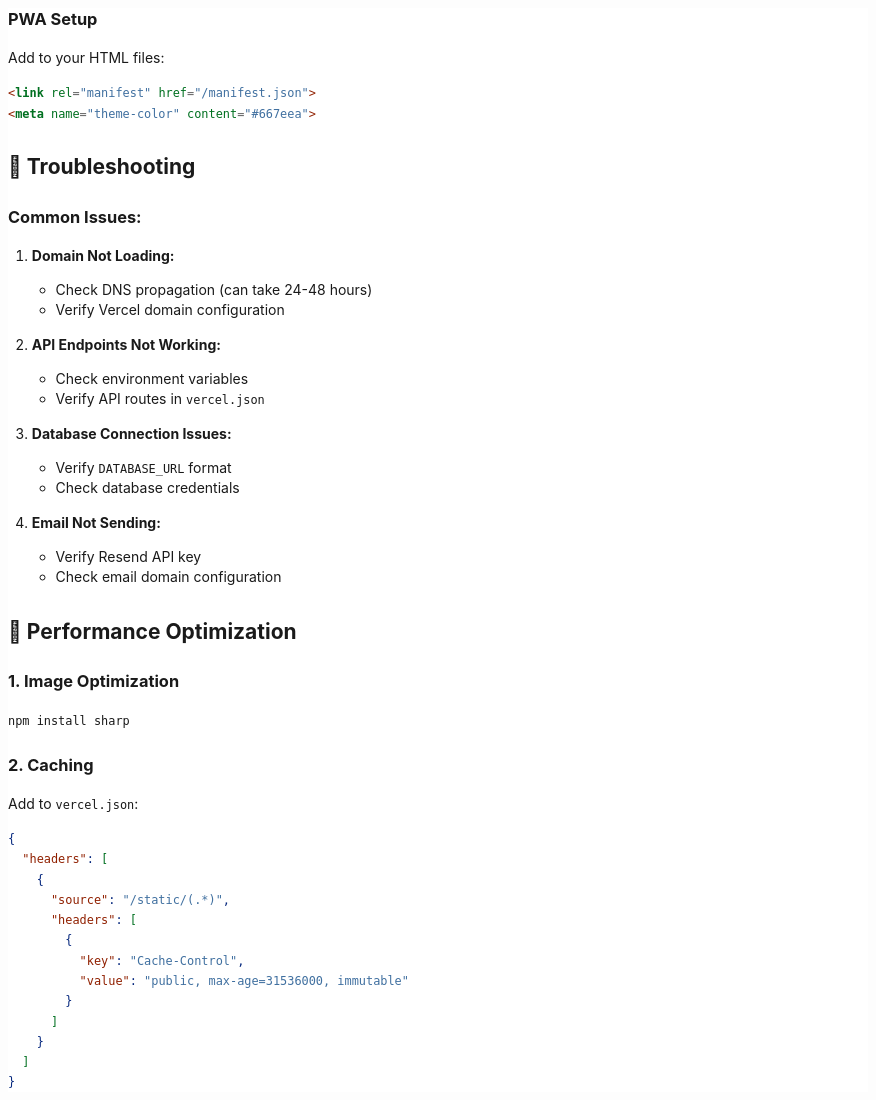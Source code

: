 ### **PWA Setup**
Add to your HTML files:
```html
<link rel="manifest" href="/manifest.json">
<meta name="theme-color" content="#667eea">
```

## 🔧 **Troubleshooting**

### **Common Issues:**

1. **Domain Not Loading:**
   - Check DNS propagation (can take 24-48 hours)
   - Verify Vercel domain configuration

2. **API Endpoints Not Working:**
   - Check environment variables
   - Verify API routes in `vercel.json`

3. **Database Connection Issues:**
   - Verify `DATABASE_URL` format
   - Check database credentials

4. **Email Not Sending:**
   - Verify Resend API key
   - Check email domain configuration

## 🚀 **Performance Optimization**

### **1. Image Optimization**
```bash
npm install sharp
```

### **2. Caching**
Add to `vercel.json`:
```json
{
  "headers": [
    {
      "source": "/static/(.*)",
      "headers": [
        {
          "key": "Cache-Control",
          "value": "public, max-age=31536000, immutable"
        }
      ]
    }
  ]
}
```
